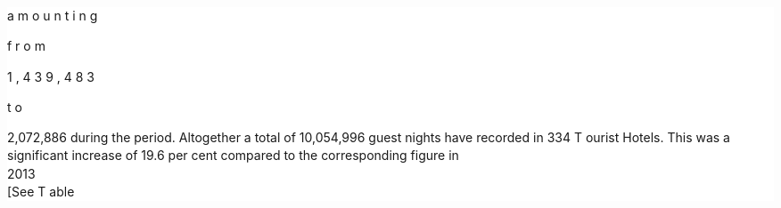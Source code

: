 a
m
o
u
n
t
i
n
g
 
f
r
o
m
 
1
,
4
3
9
,
4
8
3
 
t
o
 
2,072,886 
during 
the 
period. 
Altogether 
a 
total 
of 
10,054,996 
guest 
nights 
have 
recorded 
in 
334 
T
ourist 
Hotels. 
This 
was 
a 
significant 
increase 
of 
19.6 
per 
cent 
compared 
to 
the 
corresponding 
figure 
in  
2013  
[See 
T
able 